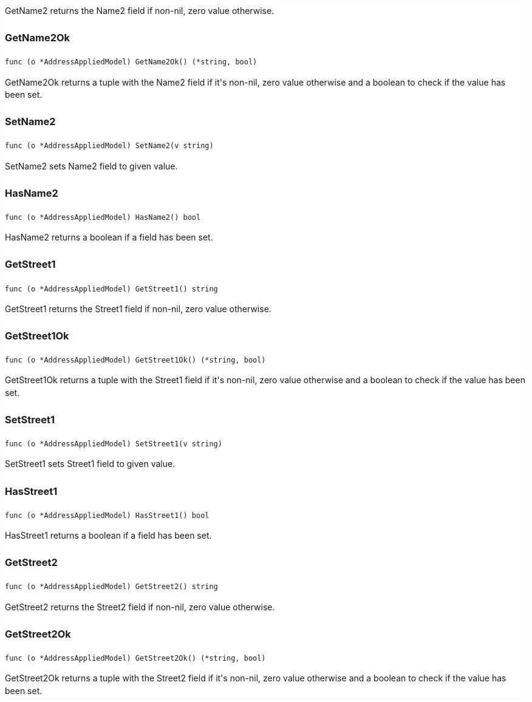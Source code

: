 GetName2 returns the Name2 field if non-nil, zero value otherwise.

### GetName2Ok

`func (o *AddressAppliedModel) GetName2Ok() (*string, bool)`

GetName2Ok returns a tuple with the Name2 field if it's non-nil, zero value otherwise
and a boolean to check if the value has been set.

### SetName2

`func (o *AddressAppliedModel) SetName2(v string)`

SetName2 sets Name2 field to given value.

### HasName2

`func (o *AddressAppliedModel) HasName2() bool`

HasName2 returns a boolean if a field has been set.

### GetStreet1

`func (o *AddressAppliedModel) GetStreet1() string`

GetStreet1 returns the Street1 field if non-nil, zero value otherwise.

### GetStreet1Ok

`func (o *AddressAppliedModel) GetStreet1Ok() (*string, bool)`

GetStreet1Ok returns a tuple with the Street1 field if it's non-nil, zero value otherwise
and a boolean to check if the value has been set.

### SetStreet1

`func (o *AddressAppliedModel) SetStreet1(v string)`

SetStreet1 sets Street1 field to given value.

### HasStreet1

`func (o *AddressAppliedModel) HasStreet1() bool`

HasStreet1 returns a boolean if a field has been set.

### GetStreet2

`func (o *AddressAppliedModel) GetStreet2() string`

GetStreet2 returns the Street2 field if non-nil, zero value otherwise.

### GetStreet2Ok

`func (o *AddressAppliedModel) GetStreet2Ok() (*string, bool)`

GetStreet2Ok returns a tuple with the Street2 field if it's non-nil, zero value otherwise
and a boolean to check if the value has been set.
